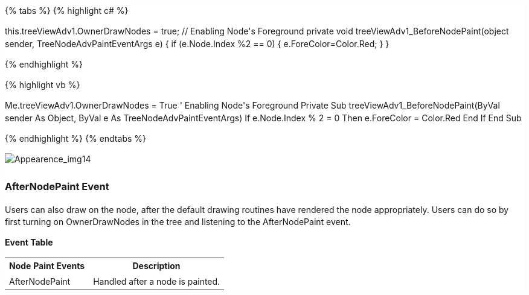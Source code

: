 {% tabs %}
{% highlight c# %}

this.treeViewAdv1.OwnerDrawNodes = true;
// Enabling Node's Foreground
private void treeViewAdv1_BeforeNodePaint(object sender, TreeNodeAdvPaintEventArgs e)
{
 	   if (e.Node.Index %2 == 0)
  	 	 {
       			 e.ForeColor=Color.Red;
    		}
}

{% endhighlight %}

{% highlight vb %}

Me.treeViewAdv1.OwnerDrawNodes = True
' Enabling Node's Foreground
Private Sub treeViewAdv1_BeforeNodePaint(ByVal sender As Object, ByVal e As TreeNodeAdvPaintEventArgs)
If e.Node.Index % 2 = 0 Then
e.ForeColor = Color.Red
End If
End Sub

{% endhighlight %}
{% endtabs %}

![Appearence_img14](Appearence_images/Appearence_img14.jpg)

### AfterNodePaint Event

Users can also draw on the node, after the default drawing routines have rendered the node appropriately. Users can do so by first turning on OwnerDrawNodes in the tree and listening to the AfterNodePaint event.

<b>Event Table</b>

<table>
<tr>
<th>
Node Paint Events</th><th>
Description</th></tr><tr><td>
AfterNodePaint</td><td>
Handled after a node is painted.</td></tr>
</table>


